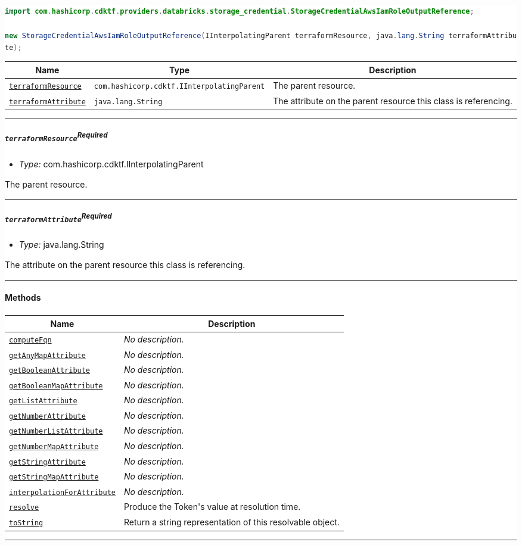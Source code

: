 ```java
import com.hashicorp.cdktf.providers.databricks.storage_credential.StorageCredentialAwsIamRoleOutputReference;

new StorageCredentialAwsIamRoleOutputReference(IInterpolatingParent terraformResource, java.lang.String terraformAttribute);
```

| **Name** | **Type** | **Description** |
| --- | --- | --- |
| <code><a href="#@cdktf/provider-databricks.storageCredential.StorageCredentialAwsIamRoleOutputReference.Initializer.parameter.terraformResource">terraformResource</a></code> | <code>com.hashicorp.cdktf.IInterpolatingParent</code> | The parent resource. |
| <code><a href="#@cdktf/provider-databricks.storageCredential.StorageCredentialAwsIamRoleOutputReference.Initializer.parameter.terraformAttribute">terraformAttribute</a></code> | <code>java.lang.String</code> | The attribute on the parent resource this class is referencing. |

---

##### `terraformResource`<sup>Required</sup> <a name="terraformResource" id="@cdktf/provider-databricks.storageCredential.StorageCredentialAwsIamRoleOutputReference.Initializer.parameter.terraformResource"></a>

- *Type:* com.hashicorp.cdktf.IInterpolatingParent

The parent resource.

---

##### `terraformAttribute`<sup>Required</sup> <a name="terraformAttribute" id="@cdktf/provider-databricks.storageCredential.StorageCredentialAwsIamRoleOutputReference.Initializer.parameter.terraformAttribute"></a>

- *Type:* java.lang.String

The attribute on the parent resource this class is referencing.

---

#### Methods <a name="Methods" id="Methods"></a>

| **Name** | **Description** |
| --- | --- |
| <code><a href="#@cdktf/provider-databricks.storageCredential.StorageCredentialAwsIamRoleOutputReference.computeFqn">computeFqn</a></code> | *No description.* |
| <code><a href="#@cdktf/provider-databricks.storageCredential.StorageCredentialAwsIamRoleOutputReference.getAnyMapAttribute">getAnyMapAttribute</a></code> | *No description.* |
| <code><a href="#@cdktf/provider-databricks.storageCredential.StorageCredentialAwsIamRoleOutputReference.getBooleanAttribute">getBooleanAttribute</a></code> | *No description.* |
| <code><a href="#@cdktf/provider-databricks.storageCredential.StorageCredentialAwsIamRoleOutputReference.getBooleanMapAttribute">getBooleanMapAttribute</a></code> | *No description.* |
| <code><a href="#@cdktf/provider-databricks.storageCredential.StorageCredentialAwsIamRoleOutputReference.getListAttribute">getListAttribute</a></code> | *No description.* |
| <code><a href="#@cdktf/provider-databricks.storageCredential.StorageCredentialAwsIamRoleOutputReference.getNumberAttribute">getNumberAttribute</a></code> | *No description.* |
| <code><a href="#@cdktf/provider-databricks.storageCredential.StorageCredentialAwsIamRoleOutputReference.getNumberListAttribute">getNumberListAttribute</a></code> | *No description.* |
| <code><a href="#@cdktf/provider-databricks.storageCredential.StorageCredentialAwsIamRoleOutputReference.getNumberMapAttribute">getNumberMapAttribute</a></code> | *No description.* |
| <code><a href="#@cdktf/provider-databricks.storageCredential.StorageCredentialAwsIamRoleOutputReference.getStringAttribute">getStringAttribute</a></code> | *No description.* |
| <code><a href="#@cdktf/provider-databricks.storageCredential.StorageCredentialAwsIamRoleOutputReference.getStringMapAttribute">getStringMapAttribute</a></code> | *No description.* |
| <code><a href="#@cdktf/provider-databricks.storageCredential.StorageCredentialAwsIamRoleOutputReference.interpolationForAttribute">interpolationForAttribute</a></code> | *No description.* |
| <code><a href="#@cdktf/provider-databricks.storageCredential.StorageCredentialAwsIamRoleOutputReference.resolve">resolve</a></code> | Produce the Token's value at resolution time. |
| <code><a href="#@cdktf/provider-databricks.storageCredential.StorageCredentialAwsIamRoleOutputReference.toString">toString</a></code> | Return a string representation of this resolvable object. |

---